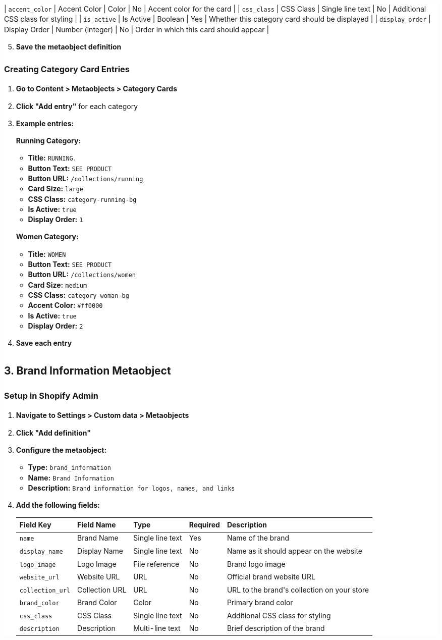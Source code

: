    | `accent_color` | Accent Color | Color | No | Accent color for the card |
   | `css_class` | CSS Class | Single line text | No | Additional CSS class for styling |
   | `is_active` | Is Active | Boolean | Yes | Whether this category card should be displayed |
   | `display_order` | Display Order | Number (integer) | No | Order in which this card should appear |

5. **Save the metaobject definition**

### Creating Category Card Entries

1. **Go to Content > Metaobjects > Category Cards**
2. **Click "Add entry"** for each category
3. **Example entries:**

   **Running Category:**
   - **Title:** `RUNNING.`
   - **Button Text:** `SEE PRODUCT`
   - **Button URL:** `/collections/running`
   - **Card Size:** `large`
   - **CSS Class:** `category-running-bg`
   - **Is Active:** `true`
   - **Display Order:** `1`

   **Women Category:**
   - **Title:** `WOMEN`
   - **Button Text:** `SEE PRODUCT`
   - **Button URL:** `/collections/women`
   - **Card Size:** `medium`
   - **CSS Class:** `category-woman-bg`
   - **Accent Color:** `#ff0000`
   - **Is Active:** `true`
   - **Display Order:** `2`

4. **Save each entry**

## 3. Brand Information Metaobject

### Setup in Shopify Admin

1. **Navigate to Settings > Custom data > Metaobjects**
2. **Click "Add definition"**
3. **Configure the metaobject:**
   - **Type:** `brand_information`
   - **Name:** `Brand Information`
   - **Description:** `Brand information for logos, names, and links`

4. **Add the following fields:**

   | Field Key | Field Name | Type | Required | Description |
   |-----------|------------|------|----------|-------------|
   | `name` | Brand Name | Single line text | Yes | Name of the brand |
   | `display_name` | Display Name | Single line text | No | Name as it should appear on the website |
   | `logo_image` | Logo Image | File reference | No | Brand logo image |
   | `website_url` | Website URL | URL | No | Official brand website URL |
   | `collection_url` | Collection URL | URL | No | URL to the brand's collection on your store |
   | `brand_color` | Brand Color | Color | No | Primary brand color |
   | `css_class` | CSS Class | Single line text | No | Additional CSS class for styling |
   | `description` | Description | Multi-line text | No | Brief description of the brand |